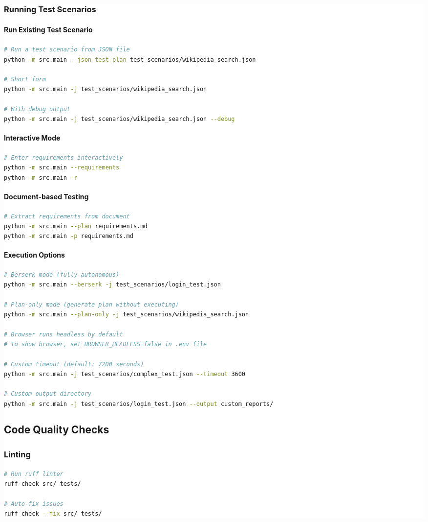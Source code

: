 ### Running Test Scenarios

#### Run Existing Test Scenario
```bash
# Run a test scenario from JSON file
python -m src.main --json-test-plan test_scenarios/wikipedia_search.json

# Short form
python -m src.main -j test_scenarios/wikipedia_search.json

# With debug output
python -m src.main -j test_scenarios/wikipedia_search.json --debug
```

#### Interactive Mode
```bash
# Enter requirements interactively
python -m src.main --requirements
python -m src.main -r
```

#### Document-based Testing
```bash
# Extract requirements from document
python -m src.main --plan requirements.md
python -m src.main -p requirements.md
```

#### Execution Options
```bash
# Berserk mode (fully autonomous)
python -m src.main --berserk -j test_scenarios/login_test.json

# Plan-only mode (generate plan without executing)
python -m src.main --plan-only -j test_scenarios/wikipedia_search.json

# Browser runs headless by default
# To show browser, set BROWSER_HEADLESS=false in .env file

# Custom timeout (default: 7200 seconds)
python -m src.main -j test_scenarios/complex_test.json --timeout 3600

# Custom output directory
python -m src.main -j test_scenarios/login_test.json --output custom_reports/
```

## Code Quality Checks

### Linting
```bash
# Run ruff linter
ruff check src/ tests/

# Auto-fix issues
ruff check --fix src/ tests/
```
